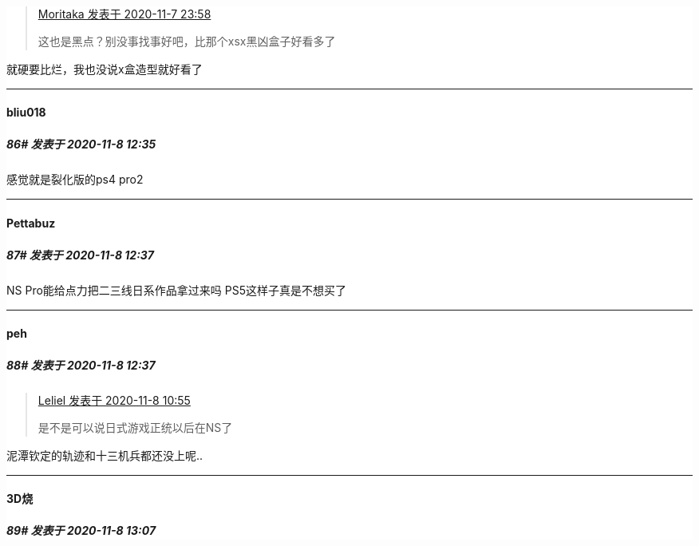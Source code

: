 

<blockquote><a href="httphttps://bbs.saraba1st.com/2b/forum.php?mod=redirect&amp;goto=findpost&amp;pid=49315026&amp;ptid=1970819" target="_blank">Moritaka 发表于 2020-11-7 23:58</a>

这也是黑点？别没事找事好吧，比那个xsx黑凶盒子好看多了</blockquote>
就硬要比烂，我也没说x盒造型就好看了







*****

####  bliu018  
##### 86#       发表于 2020-11-8 12:35




感觉就是裂化版的ps4 pro2







*****

####  Pettabuz  
##### 87#       发表于 2020-11-8 12:37




NS Pro能给点力把二三线日系作品拿过来吗
PS5这样子真是不想买了







*****

####  peh  
##### 88#       发表于 2020-11-8 12:37



<blockquote><a href="httphttps://bbs.saraba1st.com/2b/forum.php?mod=redirect&amp;goto=findpost&amp;pid=49317866&amp;ptid=1970819" target="_blank">Leliel 发表于 2020-11-8 10:55</a>

是不是可以说日式游戏正统以后在NS了</blockquote>
泥潭钦定的轨迹和十三机兵都还没上呢..







*****

####  3D烧  
##### 89#       发表于 2020-11-8 13:07
